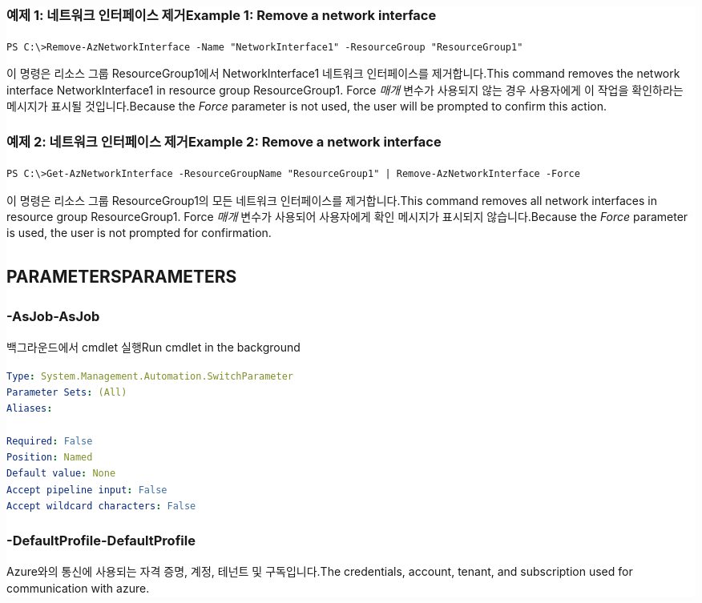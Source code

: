 ### <span data-ttu-id="8d4b6-108">예제 1: 네트워크 인터페이스 제거</span><span class="sxs-lookup"><span data-stu-id="8d4b6-108">Example 1: Remove a network interface</span></span>
```
PS C:\>Remove-AzNetworkInterface -Name "NetworkInterface1" -ResourceGroup "ResourceGroup1"
```

<span data-ttu-id="8d4b6-109">이 명령은 리소스 그룹 ResourceGroup1에서 NetworkInterface1 네트워크 인터페이스를 제거합니다.</span><span class="sxs-lookup"><span data-stu-id="8d4b6-109">This command removes the network interface NetworkInterface1 in resource group ResourceGroup1.</span></span>
<span data-ttu-id="8d4b6-110">Force *매개* 변수가 사용되지 않는 경우 사용자에게 이 작업을 확인하라는 메시지가 표시될 것입니다.</span><span class="sxs-lookup"><span data-stu-id="8d4b6-110">Because the *Force* parameter is not used, the user will be prompted to confirm this action.</span></span>

### <span data-ttu-id="8d4b6-111">예제 2: 네트워크 인터페이스 제거</span><span class="sxs-lookup"><span data-stu-id="8d4b6-111">Example 2: Remove a network interface</span></span>
```
PS C:\>Get-AzNetworkInterface -ResourceGroupName "ResourceGroup1" | Remove-AzNetworkInterface -Force
```

<span data-ttu-id="8d4b6-112">이 명령은 리소스 그룹 ResourceGroup1의 모든 네트워크 인터페이스를 제거합니다.</span><span class="sxs-lookup"><span data-stu-id="8d4b6-112">This command removes all network interfaces in resource group ResourceGroup1.</span></span>
<span data-ttu-id="8d4b6-113">Force *매개* 변수가 사용되어 사용자에게 확인 메시지가 표시되지 않습니다.</span><span class="sxs-lookup"><span data-stu-id="8d4b6-113">Because the *Force* parameter is used, the user is not prompted for confirmation.</span></span>

## <span data-ttu-id="8d4b6-114">PARAMETERS</span><span class="sxs-lookup"><span data-stu-id="8d4b6-114">PARAMETERS</span></span>

### <span data-ttu-id="8d4b6-115">-AsJob</span><span class="sxs-lookup"><span data-stu-id="8d4b6-115">-AsJob</span></span>
<span data-ttu-id="8d4b6-116">백그라운드에서 cmdlet 실행</span><span class="sxs-lookup"><span data-stu-id="8d4b6-116">Run cmdlet in the background</span></span>

```yaml
Type: System.Management.Automation.SwitchParameter
Parameter Sets: (All)
Aliases:

Required: False
Position: Named
Default value: None
Accept pipeline input: False
Accept wildcard characters: False
```

### <span data-ttu-id="8d4b6-117">-DefaultProfile</span><span class="sxs-lookup"><span data-stu-id="8d4b6-117">-DefaultProfile</span></span>
<span data-ttu-id="8d4b6-118">Azure와의 통신에 사용되는 자격 증명, 계정, 테넌트 및 구독입니다.</span><span class="sxs-lookup"><span data-stu-id="8d4b6-118">The credentials, account, tenant, and subscription used for communication with azure.</span></span>
